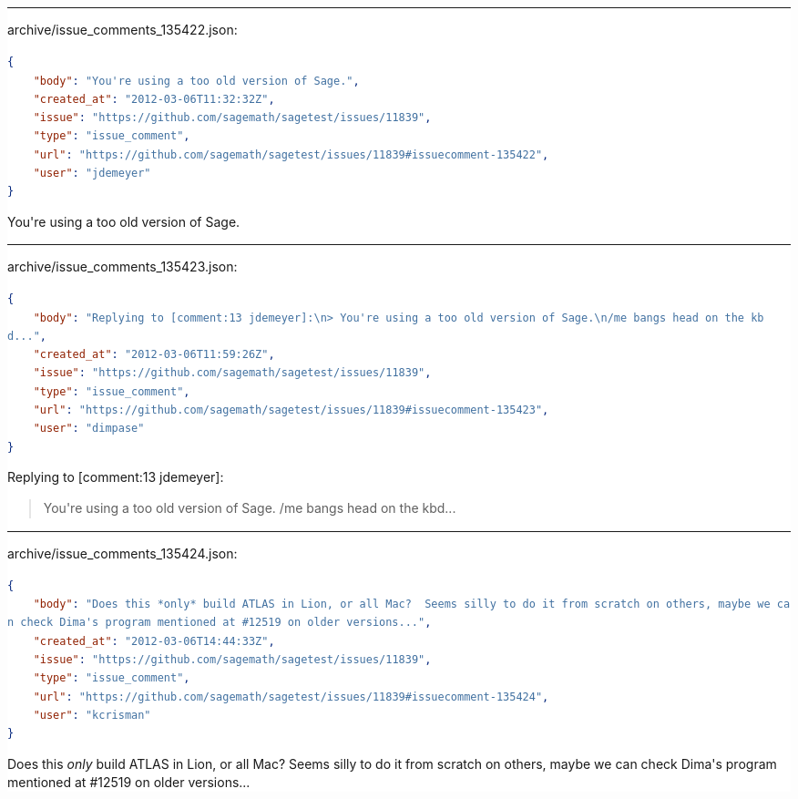 


---

archive/issue_comments_135422.json:
```json
{
    "body": "You're using a too old version of Sage.",
    "created_at": "2012-03-06T11:32:32Z",
    "issue": "https://github.com/sagemath/sagetest/issues/11839",
    "type": "issue_comment",
    "url": "https://github.com/sagemath/sagetest/issues/11839#issuecomment-135422",
    "user": "jdemeyer"
}
```

You're using a too old version of Sage.



---

archive/issue_comments_135423.json:
```json
{
    "body": "Replying to [comment:13 jdemeyer]:\n> You're using a too old version of Sage.\n/me bangs head on the kbd...",
    "created_at": "2012-03-06T11:59:26Z",
    "issue": "https://github.com/sagemath/sagetest/issues/11839",
    "type": "issue_comment",
    "url": "https://github.com/sagemath/sagetest/issues/11839#issuecomment-135423",
    "user": "dimpase"
}
```

Replying to [comment:13 jdemeyer]:
> You're using a too old version of Sage.
/me bangs head on the kbd...



---

archive/issue_comments_135424.json:
```json
{
    "body": "Does this *only* build ATLAS in Lion, or all Mac?  Seems silly to do it from scratch on others, maybe we can check Dima's program mentioned at #12519 on older versions...",
    "created_at": "2012-03-06T14:44:33Z",
    "issue": "https://github.com/sagemath/sagetest/issues/11839",
    "type": "issue_comment",
    "url": "https://github.com/sagemath/sagetest/issues/11839#issuecomment-135424",
    "user": "kcrisman"
}
```

Does this *only* build ATLAS in Lion, or all Mac?  Seems silly to do it from scratch on others, maybe we can check Dima's program mentioned at #12519 on older versions...
